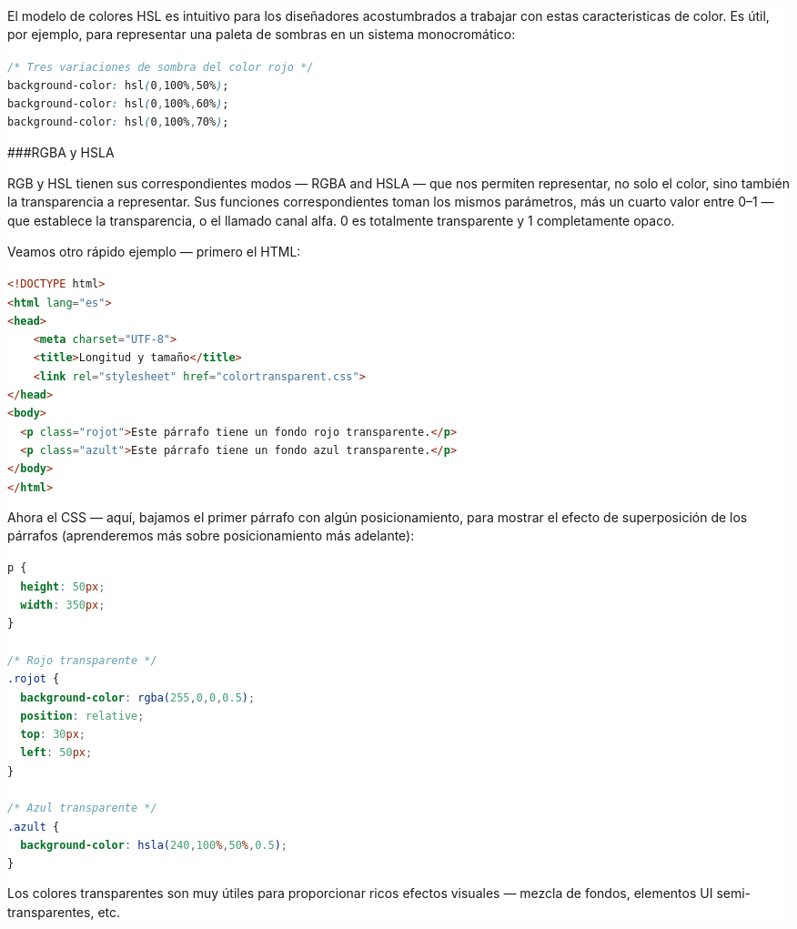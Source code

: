 ```css linenums="1"
```
El modelo de colores HSL es intuitivo para los diseñadores acostumbrados a trabajar con estas caracteristicas de color. Es útil, por ejemplo, para representar una paleta de sombras en un sistema monocromático:

```css linenums="1"
/* Tres variaciones de sombra del color rojo */
background-color: hsl(0,100%,50%);
background-color: hsl(0,100%,60%);
background-color: hsl(0,100%,70%);
```

###RGBA y HSLA

RGB y HSL tienen sus correspondientes modos — RGBA and HSLA — que nos permiten representar, no solo el color, sino también la transparencia a representar. Sus funciones correspondientes toman los mismos parámetros, más un cuarto valor entre 0–1 — que establece la transparencia, o el llamado canal alfa. 0 es totalmente transparente y 1 completamente opaco.

Veamos otro rápido ejemplo — primero el HTML:


```html linenums="1"
<!DOCTYPE html>
<html lang="es">
<head>
	<meta charset="UTF-8">
	<title>Longitud y tamaño</title>
	<link rel="stylesheet" href="colortransparent.css">
</head>
<body>
  <p class="rojot">Este párrafo tiene un fondo rojo transparente.</p>
  <p class="azult">Este párrafo tiene un fondo azul transparente.</p>
</body>
</html>
```

Ahora el CSS — aquí, bajamos el primer párrafo con algún posicionamiento, para mostrar el efecto de superposición de los párrafos (aprenderemos más sobre posicionamiento más adelante):

```css linenums="1"
p {
  height: 50px;
  width: 350px;
}

/* Rojo transparente */
.rojot {
  background-color: rgba(255,0,0,0.5);
  position: relative;
  top: 30px;
  left: 50px;
}

/* Azul transparente */
.azult {
  background-color: hsla(240,100%,50%,0.5);
}

```
Los colores transparentes son muy útiles para proporcionar ricos efectos visuales — mezcla de fondos, elementos UI semi-transparentes, etc.
